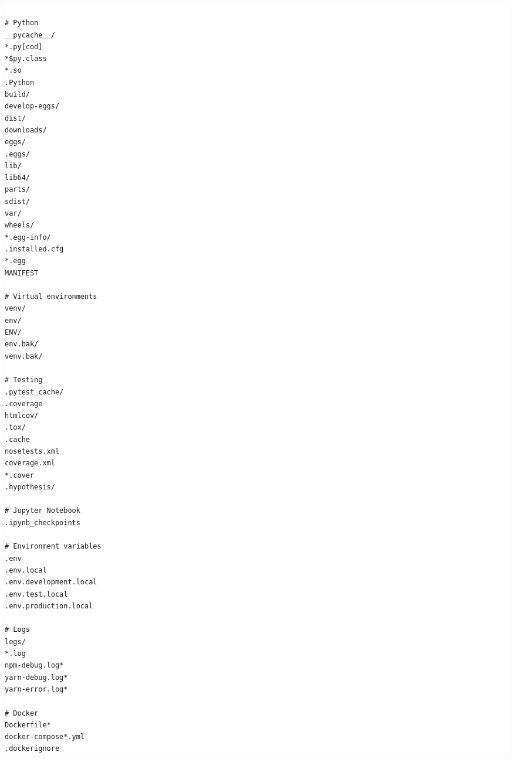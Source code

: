 ```

# Python
__pycache__/
*.py[cod]
*$py.class
*.so
.Python
build/
develop-eggs/
dist/
downloads/
eggs/
.eggs/
lib/
lib64/
parts/
sdist/
var/
wheels/
*.egg-info/
.installed.cfg
*.egg
MANIFEST

# Virtual environments
venv/
env/
ENV/
env.bak/
venv.bak/

# Testing
.pytest_cache/
.coverage
htmlcov/
.tox/
.cache
nosetests.xml
coverage.xml
*.cover
.hypothesis/

# Jupyter Notebook
.ipynb_checkpoints

# Environment variables
.env
.env.local
.env.development.local
.env.test.local
.env.production.local

# Logs
logs/
*.log
npm-debug.log*
yarn-debug.log*
yarn-error.log*

# Docker
Dockerfile*
docker-compose*.yml
.dockerignore
```